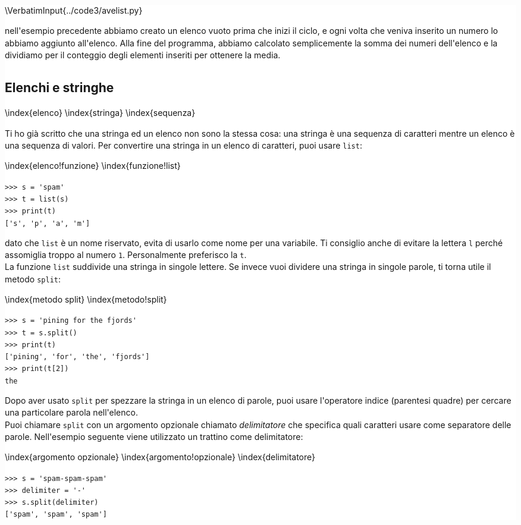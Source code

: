 \VerbatimInput{../code3/avelist.py}

nell'esempio precedente abbiamo creato un elenco vuoto prima che inizi il ciclo, e ogni volta che veniva inserito un numero lo abbiamo aggiunto all'elenco. Alla fine del programma, abbiamo calcolato semplicemente la somma dei numeri dell'elenco e la dividiamo per il conteggio degli elementi inseriti per ottenere la media.  

Elenchi e stringhe
-----------------

\index{elenco}
\index{stringa}
\index{sequenza}

Ti ho già scritto che una stringa ed un elenco non sono la stessa cosa: una stringa è una sequenza di caratteri mentre un elenco è una sequenza di valori. Per convertire una stringa in un elenco di caratteri, puoi usare `list`:

\index{elenco!funzione}
\index{funzione!list}

~~~~ {.python .trinket}
>>> s = 'spam'
>>> t = list(s)
>>> print(t)
['s', 'p', 'a', 'm']
~~~~

dato che `list` è un nome riservato, evita di usarlo come nome per una variabile. Ti consiglio anche di evitare la lettera `l` perché assomiglia troppo al numero `1`. Personalmente preferisco la `t`.  
La funzione `list` suddivide una stringa in singole lettere. Se invece vuoi dividere una stringa in singole parole, ti torna utile il metodo `split`:

\index{metodo split}
\index{metodo!split}

~~~~ {.python .trinket}
>>> s = 'pining for the fjords'
>>> t = s.split()
>>> print(t)
['pining', 'for', 'the', 'fjords']
>>> print(t[2])
the
~~~~


Dopo aver usato `split` per spezzare la stringa in un elenco di parole, puoi usare l'operatore indice (parentesi quadre) per cercare una particolare parola nell'elenco.  
Puoi chiamare `split` con un argomento opzionale chiamato *delimitatore* che specifica quali caratteri usare come separatore delle parole. Nell'esempio seguente viene utilizzato un trattino come delimitatore:

\index{argomento opzionale}
\index{argomento!opzionale}
\index{delimitatore}

~~~~ {.python .trinket}
>>> s = 'spam-spam-spam'
>>> delimiter = '-'
>>> s.split(delimiter)
['spam', 'spam', 'spam']
~~~~
